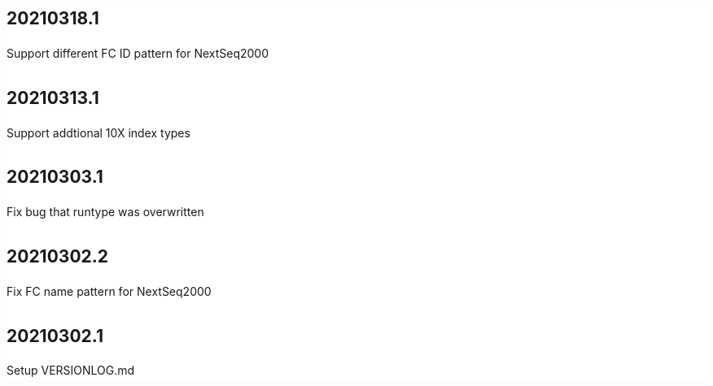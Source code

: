 ## 20210318.1

Support different FC ID pattern for NextSeq2000

## 20210313.1

Support addtional 10X index types

## 20210303.1

Fix bug that runtype was overwritten

## 20210302.2

Fix FC name pattern for NextSeq2000

## 20210302.1

Setup VERSIONLOG.md
